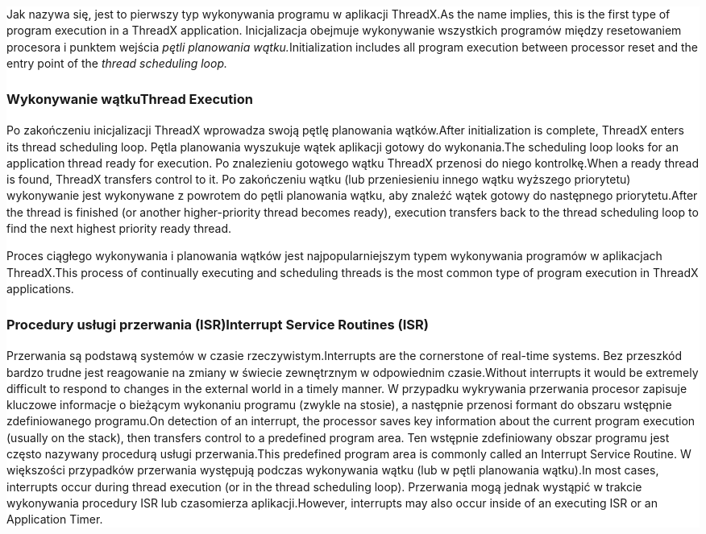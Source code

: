 <span data-ttu-id="00e57-111">Jak nazywa się, jest to pierwszy typ wykonywania programu w aplikacji ThreadX.</span><span class="sxs-lookup"><span data-stu-id="00e57-111">As the name implies, this is the first type of program execution in a ThreadX application.</span></span> <span data-ttu-id="00e57-112">Inicjalizacja obejmuje wykonywanie wszystkich programów między resetowaniem procesora i punktem wejścia *pętli planowania wątku.*</span><span class="sxs-lookup"><span data-stu-id="00e57-112">Initialization includes all program execution between processor reset and the entry point of the *thread scheduling loop.*</span></span>

### <a name="thread-execution"></a><span data-ttu-id="00e57-113">Wykonywanie wątku</span><span class="sxs-lookup"><span data-stu-id="00e57-113">Thread Execution</span></span>

<span data-ttu-id="00e57-114">Po zakończeniu inicjalizacji ThreadX wprowadza swoją pętlę planowania wątków.</span><span class="sxs-lookup"><span data-stu-id="00e57-114">After initialization is complete, ThreadX enters its thread scheduling loop.</span></span> <span data-ttu-id="00e57-115">Pętla planowania wyszukuje wątek aplikacji gotowy do wykonania.</span><span class="sxs-lookup"><span data-stu-id="00e57-115">The scheduling loop looks for an application thread ready for execution.</span></span> <span data-ttu-id="00e57-116">Po znalezieniu gotowego wątku ThreadX przenosi do niego kontrolkę.</span><span class="sxs-lookup"><span data-stu-id="00e57-116">When a ready thread is found, ThreadX transfers control to it.</span></span> <span data-ttu-id="00e57-117">Po zakończeniu wątku (lub przeniesieniu innego wątku wyższego priorytetu) wykonywanie jest wykonywane z powrotem do pętli planowania wątku, aby znaleźć wątek gotowy do następnego priorytetu.</span><span class="sxs-lookup"><span data-stu-id="00e57-117">After the thread is finished (or another higher-priority thread becomes ready), execution transfers back to the thread scheduling loop to find the next highest priority ready thread.</span></span>

<span data-ttu-id="00e57-118">Proces ciągłego wykonywania i planowania wątków jest najpopularniejszym typem wykonywania programów w aplikacjach ThreadX.</span><span class="sxs-lookup"><span data-stu-id="00e57-118">This process of continually executing and scheduling threads is the most common type of program execution in ThreadX applications.</span></span>

### <a name="interrupt-service-routines-isr"></a><span data-ttu-id="00e57-119">Procedury usługi przerwania (ISR)</span><span class="sxs-lookup"><span data-stu-id="00e57-119">Interrupt Service Routines (ISR)</span></span>

<span data-ttu-id="00e57-120">Przerwania są podstawą systemów w czasie rzeczywistym.</span><span class="sxs-lookup"><span data-stu-id="00e57-120">Interrupts are the cornerstone of real-time systems.</span></span> <span data-ttu-id="00e57-121">Bez przeszkód bardzo trudne jest reagowanie na zmiany w świecie zewnętrznym w odpowiednim czasie.</span><span class="sxs-lookup"><span data-stu-id="00e57-121">Without interrupts it would be extremely difficult to respond to changes in the external world in a timely manner.</span></span> <span data-ttu-id="00e57-122">W przypadku wykrywania przerwania procesor zapisuje kluczowe informacje o bieżącym wykonaniu programu (zwykle na stosie), a następnie przenosi formant do obszaru wstępnie zdefiniowanego programu.</span><span class="sxs-lookup"><span data-stu-id="00e57-122">On detection of an interrupt, the processor saves key information about the current program execution (usually on the stack), then transfers control to a predefined program area.</span></span> <span data-ttu-id="00e57-123">Ten wstępnie zdefiniowany obszar programu jest często nazywany procedurą usługi przerwania.</span><span class="sxs-lookup"><span data-stu-id="00e57-123">This predefined program area is commonly called an Interrupt Service Routine.</span></span> <span data-ttu-id="00e57-124">W większości przypadków przerwania występują podczas wykonywania wątku (lub w pętli planowania wątku).</span><span class="sxs-lookup"><span data-stu-id="00e57-124">In most cases, interrupts occur during thread execution (or in the thread scheduling loop).</span></span> <span data-ttu-id="00e57-125">Przerwania mogą jednak wystąpić w trakcie wykonywania procedury ISR lub czasomierza aplikacji.</span><span class="sxs-lookup"><span data-stu-id="00e57-125">However, interrupts may also occur inside of an executing ISR or an Application Timer.</span></span>
